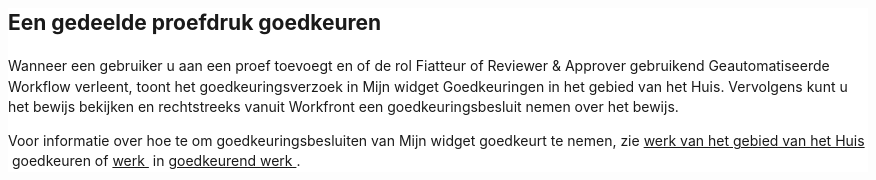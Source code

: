 ## Een gedeelde proefdruk goedkeuren

Wanneer een gebruiker u aan een proef toevoegt en of de rol Fiatteur of Reviewer &amp; Approver gebruikend Geautomatiseerde Workflow verleent, toont het goedkeuringsverzoek in Mijn widget Goedkeuringen in het gebied van het Huis. Vervolgens kunt u het bewijs bekijken en rechtstreeks vanuit Workfront een goedkeuringsbesluit nemen over het bewijs.

Voor informatie over hoe te om goedkeuringsbesluiten van Mijn widget goedkeurt te nemen, zie [&#x200B; werk van het gebied van het Huis &#x200B;](../../../review-and-approve-work/manage-approvals/approving-work.md#approving-work-from-the-home-area) goedkeuren of [&#x200B; werk &#x200B;](../../../review-and-approve-work/manage-approvals/approving-work.md#approving-work-from-the-my-work-area) in [&#x200B; goedkeurend werk &#x200B;](../../../review-and-approve-work/manage-approvals/approving-work.md).

